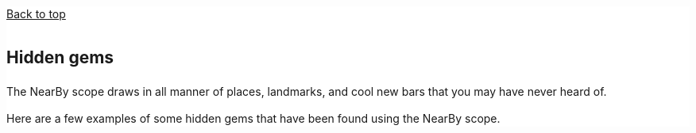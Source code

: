 <div id="discover-more" class="row no-border">
  <div class="link-top">
  <a href="#">Back to top</a>
</div>
  <div class="eight-col">
  <h2 id="hidden-gems">Hidden gems</h2>
  <p>The NearBy scope draws in all manner of places, landmarks, and cool new bars that you may have never heard of.</p>
  <p>Here are a few examples of some hidden gems that have been found using the NearBy scope.</p>
</div>
  <div class="twelve-col">
  <div class="video-container">
  <iframe src="https://www.youtube.com/embed/BbqN7rOK-dk" width="560" height="315">
</iframe>
</div>
</div>
  <div class="twelve-col">
  <div class="video-container">
  <iframe src="https://www.youtube.com/embed/xNvX211Z8mA" width="560" height="315">
</iframe>
</div>
</div>
</div>
